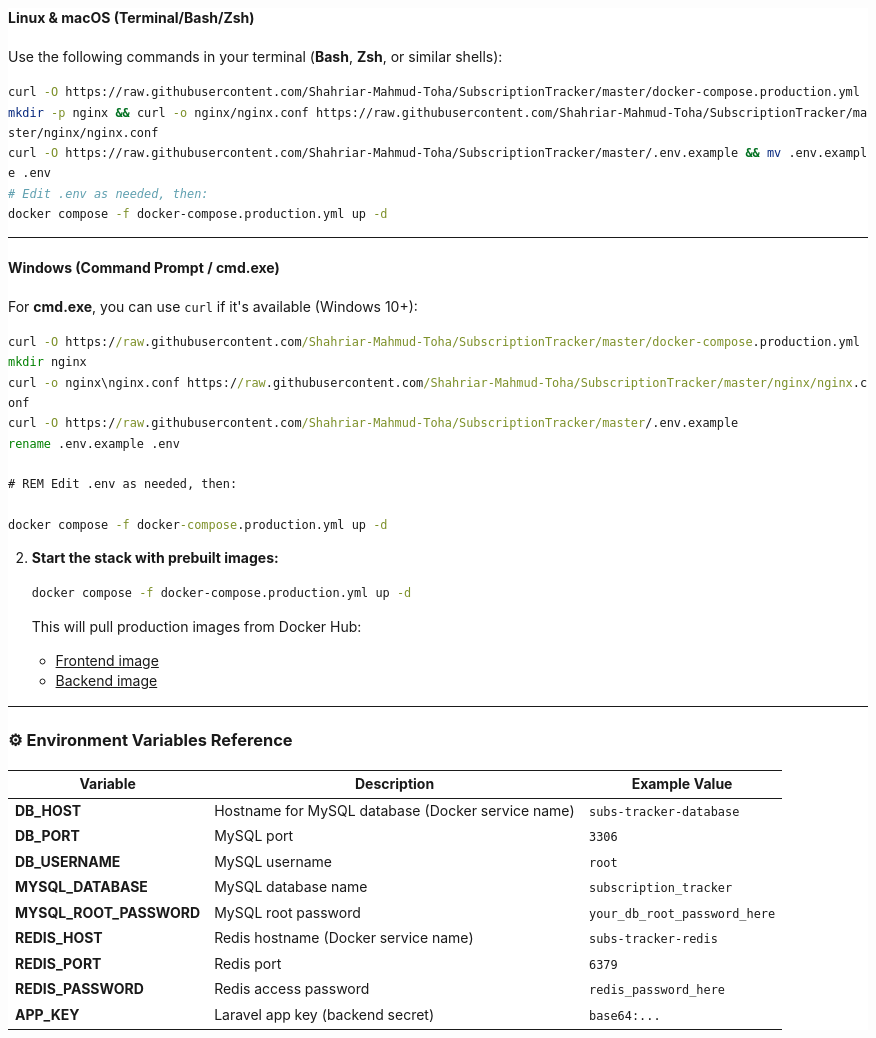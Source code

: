 
#### **Linux & macOS (Terminal/Bash/Zsh)**
Use the following commands in your terminal (**Bash**, **Zsh**, or similar shells):

```sh
curl -O https://raw.githubusercontent.com/Shahriar-Mahmud-Toha/SubscriptionTracker/master/docker-compose.production.yml
mkdir -p nginx && curl -o nginx/nginx.conf https://raw.githubusercontent.com/Shahriar-Mahmud-Toha/SubscriptionTracker/master/nginx/nginx.conf
curl -O https://raw.githubusercontent.com/Shahriar-Mahmud-Toha/SubscriptionTracker/master/.env.example && mv .env.example .env
# Edit .env as needed, then:
docker compose -f docker-compose.production.yml up -d
```

---

#### **Windows (Command Prompt / cmd.exe)**

For **cmd.exe**, you can use `curl` if it's available (Windows 10+):

```cmd
curl -O https://raw.githubusercontent.com/Shahriar-Mahmud-Toha/SubscriptionTracker/master/docker-compose.production.yml
mkdir nginx
curl -o nginx\nginx.conf https://raw.githubusercontent.com/Shahriar-Mahmud-Toha/SubscriptionTracker/master/nginx/nginx.conf
curl -O https://raw.githubusercontent.com/Shahriar-Mahmud-Toha/SubscriptionTracker/master/.env.example
rename .env.example .env

# REM Edit .env as needed, then:

docker compose -f docker-compose.production.yml up -d
```

2. **Start the stack with prebuilt images:**

   ```sh
   docker compose -f docker-compose.production.yml up -d
   ```

   This will pull production images from Docker Hub:

   - [Frontend image](https://hub.docker.com/r/shahriar001/subscription-tracker-frontend)
   - [Backend image](https://hub.docker.com/r/shahriar001/subscription-tracker-backend)

---

### ⚙️ Environment Variables Reference

| Variable                | Description                                                                 | Example Value                        |
|-------------------------|-----------------------------------------------------------------------------|--------------------------------------|
| **DB_HOST**             | Hostname for MySQL database (Docker service name)                           | `subs-tracker-database`              |
| **DB_PORT**             | MySQL port                                                                  | `3306`                               |
| **DB_USERNAME**         | MySQL username                                                              | `root`                               |
| **MYSQL_DATABASE**      | MySQL database name                                                         | `subscription_tracker`               |
| **MYSQL_ROOT_PASSWORD** | MySQL root password                                                         | `your_db_root_password_here`         |
| **REDIS_HOST**          | Redis hostname (Docker service name)                                        | `subs-tracker-redis`                 |
| **REDIS_PORT**          | Redis port                                                                  | `6379`                               |
| **REDIS_PASSWORD**      | Redis access password                                                       | `redis_password_here`                |
| **APP_KEY**             | Laravel app key (backend secret)                                            | `base64:...`                         |